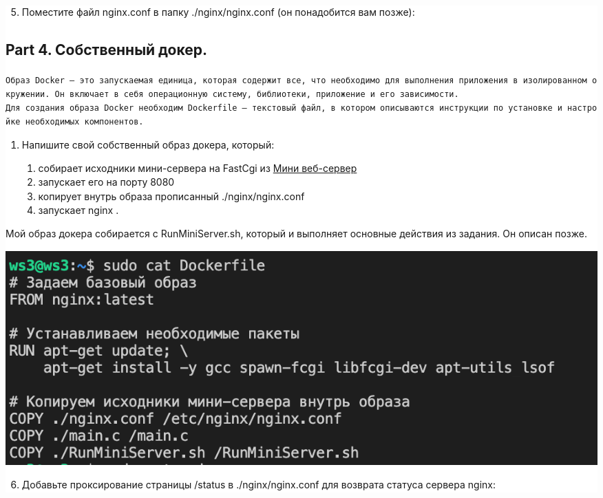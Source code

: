 5. Поместите файл nginx.conf в папку ./nginx/nginx.conf (он понадобится вам позже):

## Part 4. Собственный докер.

    Образ Docker – это запускаемая единица, которая содержит все, что необходимо для выполнения приложения в изолированном окружении. Он включает в себя операционную систему, библиотеки, приложение и его зависимости.
    Для создания образа Docker необходим Dockerfile – текстовый файл, в котором описываются инструкции по установке и настройке необходимых компонентов. 
    
1. Напишите свой собственный образ докера, который:
    
    1) собирает исходники мини-сервера на FastCgi из [Мини веб-сервер](#part-3-мини-веб-сервер)
    2) запускает его на порту 8080
    3) копирует внутрь образа прописанный ./nginx/nginx.conf
    4) запускает nginx .
    
Мой образ докера собирается с RunMiniServer.sh, который и выполняет основные действия из задания. Он описан позже.

![Alt text](src/screen/19.png  "Читаем наш образ докера")

6. Добавьте проксирование страницы /status в ./nginx/nginx.conf для возврата статуса сервера nginx:
    